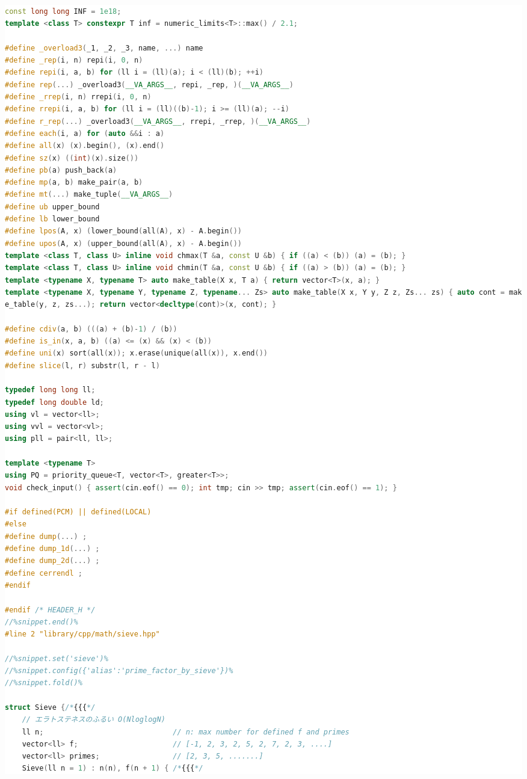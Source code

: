 ```cpp
const long long INF = 1e18;
template <class T> constexpr T inf = numeric_limits<T>::max() / 2.1;

#define _overload3(_1, _2, _3, name, ...) name
#define _rep(i, n) repi(i, 0, n)
#define repi(i, a, b) for (ll i = (ll)(a); i < (ll)(b); ++i)
#define rep(...) _overload3(__VA_ARGS__, repi, _rep, )(__VA_ARGS__)
#define _rrep(i, n) rrepi(i, 0, n)
#define rrepi(i, a, b) for (ll i = (ll)((b)-1); i >= (ll)(a); --i)
#define r_rep(...) _overload3(__VA_ARGS__, rrepi, _rrep, )(__VA_ARGS__)
#define each(i, a) for (auto &&i : a)
#define all(x) (x).begin(), (x).end()
#define sz(x) ((int)(x).size())
#define pb(a) push_back(a)
#define mp(a, b) make_pair(a, b)
#define mt(...) make_tuple(__VA_ARGS__)
#define ub upper_bound
#define lb lower_bound
#define lpos(A, x) (lower_bound(all(A), x) - A.begin())
#define upos(A, x) (upper_bound(all(A), x) - A.begin())
template <class T, class U> inline void chmax(T &a, const U &b) { if ((a) < (b)) (a) = (b); }
template <class T, class U> inline void chmin(T &a, const U &b) { if ((a) > (b)) (a) = (b); }
template <typename X, typename T> auto make_table(X x, T a) { return vector<T>(x, a); }
template <typename X, typename Y, typename Z, typename... Zs> auto make_table(X x, Y y, Z z, Zs... zs) { auto cont = make_table(y, z, zs...); return vector<decltype(cont)>(x, cont); }

#define cdiv(a, b) (((a) + (b)-1) / (b))
#define is_in(x, a, b) ((a) <= (x) && (x) < (b))
#define uni(x) sort(all(x)); x.erase(unique(all(x)), x.end())
#define slice(l, r) substr(l, r - l)

typedef long long ll;
typedef long double ld;
using vl = vector<ll>;
using vvl = vector<vl>;
using pll = pair<ll, ll>;

template <typename T>
using PQ = priority_queue<T, vector<T>, greater<T>>;
void check_input() { assert(cin.eof() == 0); int tmp; cin >> tmp; assert(cin.eof() == 1); }

#if defined(PCM) || defined(LOCAL)
#else
#define dump(...) ;
#define dump_1d(...) ;
#define dump_2d(...) ;
#define cerrendl ;
#endif

#endif /* HEADER_H */
//%snippet.end()%
#line 2 "library/cpp/math/sieve.hpp"

//%snippet.set('sieve')%
//%snippet.config({'alias':'prime_factor_by_sieve'})%
//%snippet.fold()%

struct Sieve {/*{{{*/
    // エラトステネスのふるい O(NloglogN)
    ll n;                              // n: max number for defined f and primes
    vector<ll> f;                      // [-1, 2, 3, 2, 5, 2, 7, 2, 3, ....]
    vector<ll> primes;                 // [2, 3, 5, .......]
    Sieve(ll n = 1) : n(n), f(n + 1) { /*{{{*/
```